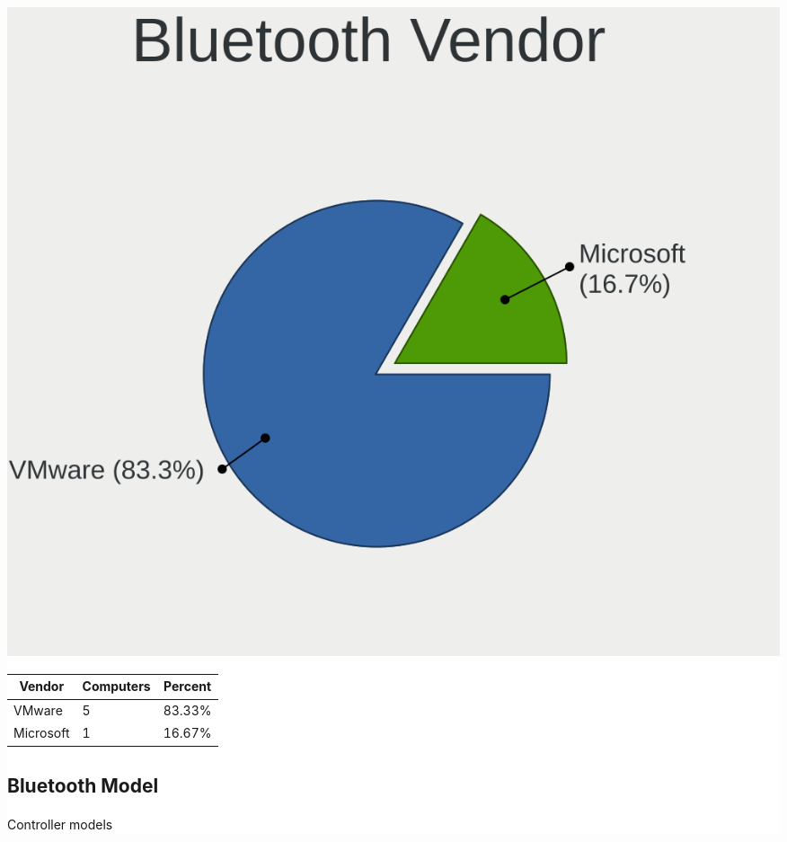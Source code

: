 ![Bluetooth Vendor](./All/images/pie_chart/bt_vendor.svg)


| Vendor    | Computers | Percent |
|-----------|-----------|---------|
| VMware    | 5         | 83.33%  |
| Microsoft | 1         | 16.67%  |

Bluetooth Model
---------------

Controller models
